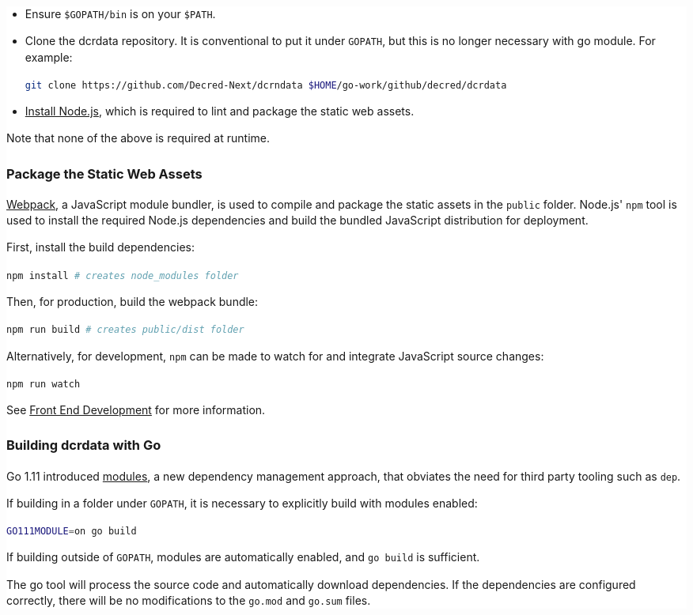 - Ensure `$GOPATH/bin` is on your `$PATH`.

- Clone the dcrdata repository. It is conventional to put it under `GOPATH`, but
  this is no longer necessary with go module. For example:

  ```sh
  git clone https://github.com/Decred-Next/dcrndata $HOME/go-work/github/decred/dcrdata
  ```

- [Install Node.js](https://nodejs.org/en/download/), which is required to lint
  and package the static web assets.

Note that none of the above is required at runtime.

### Package the Static Web Assets

[Webpack](https://webpack.js.org/), a JavaScript module bundler, is used to
compile and package the static assets in the `public` folder. Node.js' `npm`
tool is used to install the required Node.js dependencies and build the bundled
JavaScript distribution for deployment.

First, install the build dependencies:

```sh
npm install # creates node_modules folder
```

Then, for production, build the webpack bundle:

```sh
npm run build # creates public/dist folder
```

Alternatively, for development, `npm` can be made to watch for and integrate
JavaScript source changes:

```sh
npm run watch
```

See [Front End Development](#front-end-development) for more information.

### Building dcrdata with Go

Go 1.11 introduced [modules](https://github.com/golang/go/wiki/Modules), a new
dependency management approach, that obviates the need for third party tooling
such as `dep`.

If building in a folder under `GOPATH`, it is necessary to explicitly build with
modules enabled:

```sh
GO111MODULE=on go build
```

If building outside of `GOPATH`, modules are automatically enabled, and `go
build` is sufficient.

The go tool will process the source code and automatically download
dependencies. If the dependencies are configured correctly, there will be no
modifications to the `go.mod` and `go.sum` files.
